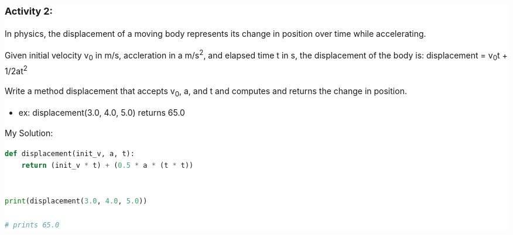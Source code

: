 ### Activity 2:

In physics, the displacement of a moving body represents its change in position over time while accelerating.

Given initial velocity v<sub>0</sub> in m/s, accleration in a m/s<sup>2</sup>, and elapsed time t in s, the displacement of the body is: displacement = v<sub>0</sub>t + 1/2at<sup>2</sup>

Write a method displacement that accepts v<sub>0</sub>, a, and t and computes and returns the change in position.
- ex: displacement(3.0, 4.0, 5.0) returns 65.0

My Solution:
```python
def displacement(init_v, a, t):
    return (init_v * t) + (0.5 * a * (t * t))


print(displacement(3.0, 4.0, 5.0))

# prints 65.0
```